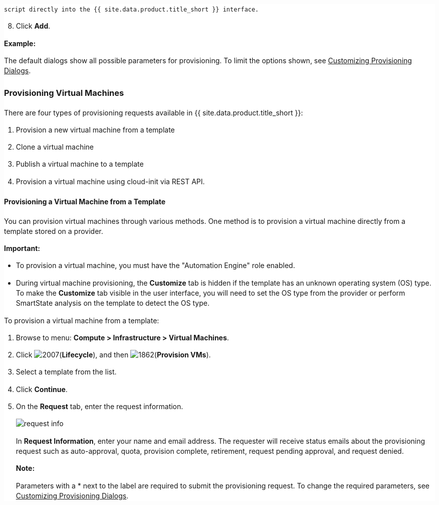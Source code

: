     script directly into the {{ site.data.product.title_short }} interface.

8.  Click **Add**.

**Example:**

The default dialogs show all possible parameters for provisioning. To limit the options
shown, see [Customizing Provisioning Dialogs](#provisioning-dialogs-customizing).

### Provisioning Virtual Machines

There are four types of provisioning requests available in {{ site.data.product.title_short }}:

1.  Provision a new virtual machine from a template

2.  Clone a virtual machine

3.  Publish a virtual machine to a template

4.  Provision a virtual machine using cloud-init via REST API.

#### Provisioning a Virtual Machine from a Template

You can provision virtual machines through various methods. One method is to provision a
virtual machine directly from a template stored on a provider.

**Important:**

  - To provision a virtual machine, you must have the "Automation Engine" role enabled.

  - During virtual machine provisioning, the **Customize** tab is hidden if the template
    has an unknown operating system (OS) type. To make the **Customize** tab visible in
    the user interface, you will need to set the OS type from the provider or perform
    SmartState analysis on the template to detect the OS type.

To provision a virtual machine from a template:

1.  Browse to menu: **Compute > Infrastructure > Virtual Machines**.

2.  Click ![2007](../images/2007.png)(**Lifecycle**), and then
    ![1862](../images/1862.png)(**Provision VMs**).

3.  Select a template from the list.

4.  Click **Continue**.

5.  On the **Request** tab, enter the request information.

    ![request info](../images/request-info.png)

    In **Request Information**, enter your name and email address. The requester will
    receive status emails about the provisioning request such as auto-approval, quota,
    provision complete, retirement, request pending approval, and request denied.

    **Note:**

    Parameters with a \* next to the label are required to submit the provisioning
    request. To change the required parameters, see
    [Customizing Provisioning Dialogs](#provisioning-dialogs-customizing).
    